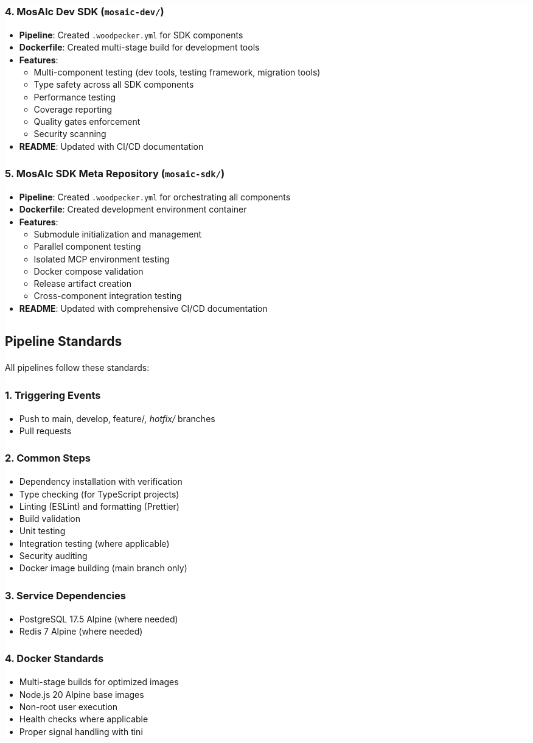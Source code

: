 ### 4. MosAIc Dev SDK (`mosaic-dev/`)
- **Pipeline**: Created `.woodpecker.yml` for SDK components
- **Dockerfile**: Created multi-stage build for development tools
- **Features**:
  - Multi-component testing (dev tools, testing framework, migration tools)
  - Type safety across all SDK components
  - Performance testing
  - Coverage reporting
  - Quality gates enforcement
  - Security scanning
- **README**: Updated with CI/CD documentation

### 5. MosAIc SDK Meta Repository (`mosaic-sdk/`)
- **Pipeline**: Created `.woodpecker.yml` for orchestrating all components
- **Dockerfile**: Created development environment container
- **Features**:
  - Submodule initialization and management
  - Parallel component testing
  - Isolated MCP environment testing
  - Docker compose validation
  - Release artifact creation
  - Cross-component integration testing
- **README**: Updated with comprehensive CI/CD documentation

## Pipeline Standards

All pipelines follow these standards:

### 1. Triggering Events
- Push to main, develop, feature/*, hotfix/* branches
- Pull requests

### 2. Common Steps
- Dependency installation with verification
- Type checking (for TypeScript projects)
- Linting (ESLint) and formatting (Prettier)
- Build validation
- Unit testing
- Integration testing (where applicable)
- Security auditing
- Docker image building (main branch only)

### 3. Service Dependencies
- PostgreSQL 17.5 Alpine (where needed)
- Redis 7 Alpine (where needed)

### 4. Docker Standards
- Multi-stage builds for optimized images
- Node.js 20 Alpine base images
- Non-root user execution
- Health checks where applicable
- Proper signal handling with tini
